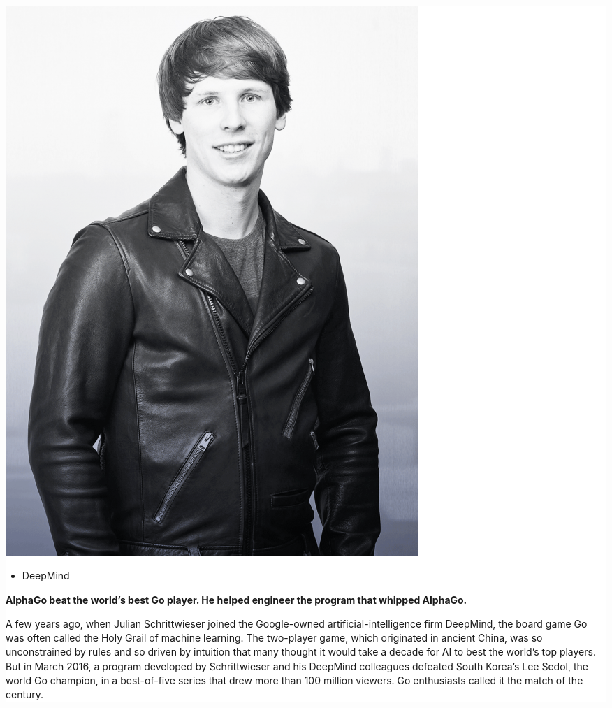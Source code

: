 ![](https://github.com/leaguecn/leenotes/raw/master/img/tr35-julian-schrittwieser.png)

 * DeepMind

**AlphaGo beat the world’s best Go player. He helped engineer the program that whipped AlphaGo.**

A few years ago, when Julian Schrittwieser joined the Google-owned artificial-intelligence firm DeepMind, the board game Go was often called the Holy Grail of machine learning. The two-player game, which originated in ancient China, was so unconstrained by rules and so driven by intuition that many thought it would take a decade for AI to best the world’s top players. But in March 2016, a program developed by ­Schritt­wieser and his ­DeepMind colleagues defeated South Korea’s Lee Sedol, the world Go champion, in a best-of-five series that drew more than 100 million viewers. Go enthusiasts called it the match of the century.
